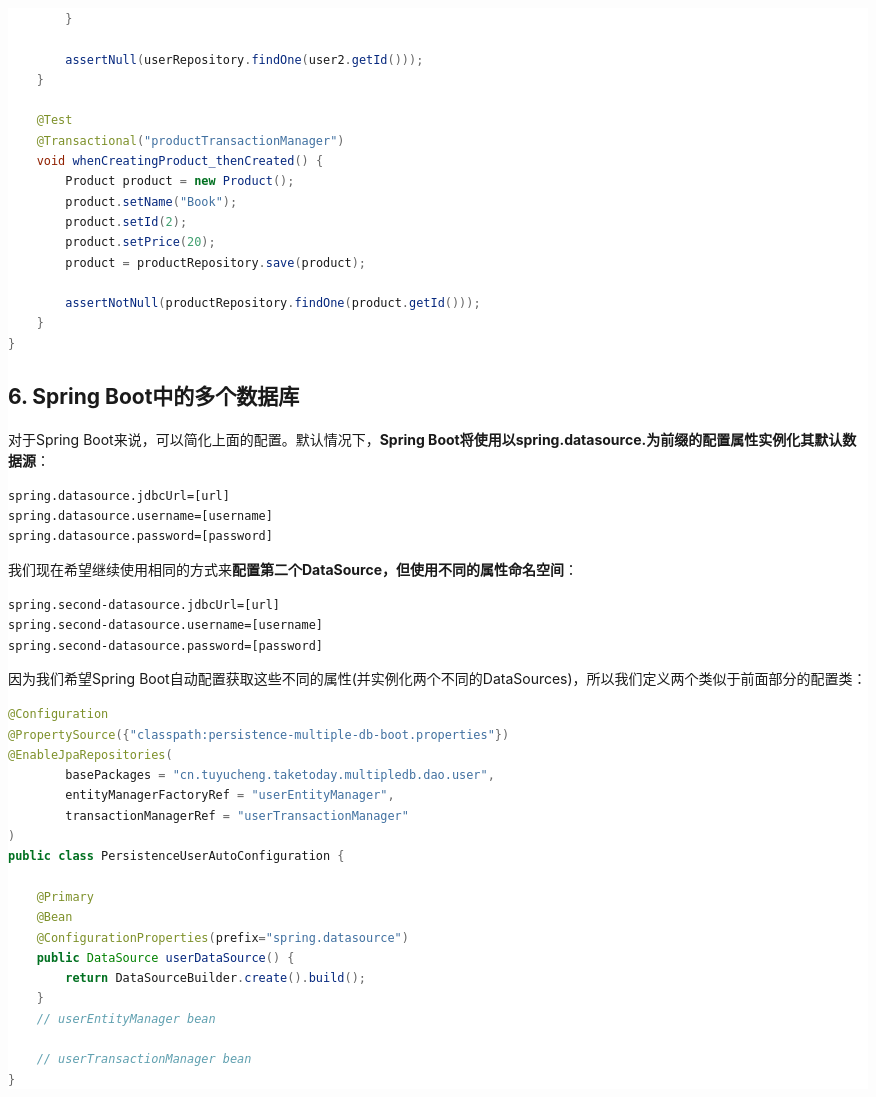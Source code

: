 ```java
        }

        assertNull(userRepository.findOne(user2.getId()));
    }

    @Test
    @Transactional("productTransactionManager")
    void whenCreatingProduct_thenCreated() {
        Product product = new Product();
        product.setName("Book");
        product.setId(2);
        product.setPrice(20);
        product = productRepository.save(product);

        assertNotNull(productRepository.findOne(product.getId()));
    }
}
```

## 6. Spring Boot中的多个数据库

对于Spring Boot来说，可以简化上面的配置。默认情况下，**Spring Boot将使用以spring.datasource.为前缀的配置属性实例化其默认数据源**：

```properties
spring.datasource.jdbcUrl=[url]
spring.datasource.username=[username]
spring.datasource.password=[password]
```

我们现在希望继续使用相同的方式来**配置第二个DataSource，但使用不同的属性命名空间**：

```properties
spring.second-datasource.jdbcUrl=[url]
spring.second-datasource.username=[username]
spring.second-datasource.password=[password]
```

因为我们希望Spring Boot自动配置获取这些不同的属性(并实例化两个不同的DataSources)，所以我们定义两个类似于前面部分的配置类：

```java
@Configuration
@PropertySource({"classpath:persistence-multiple-db-boot.properties"})
@EnableJpaRepositories(
        basePackages = "cn.tuyucheng.taketoday.multipledb.dao.user", 
        entityManagerFactoryRef = "userEntityManager", 
        transactionManagerRef = "userTransactionManager"
)
public class PersistenceUserAutoConfiguration {
    
    @Primary
    @Bean
    @ConfigurationProperties(prefix="spring.datasource")
    public DataSource userDataSource() {
        return DataSourceBuilder.create().build();
    }
    // userEntityManager bean 

    // userTransactionManager bean
}
```
